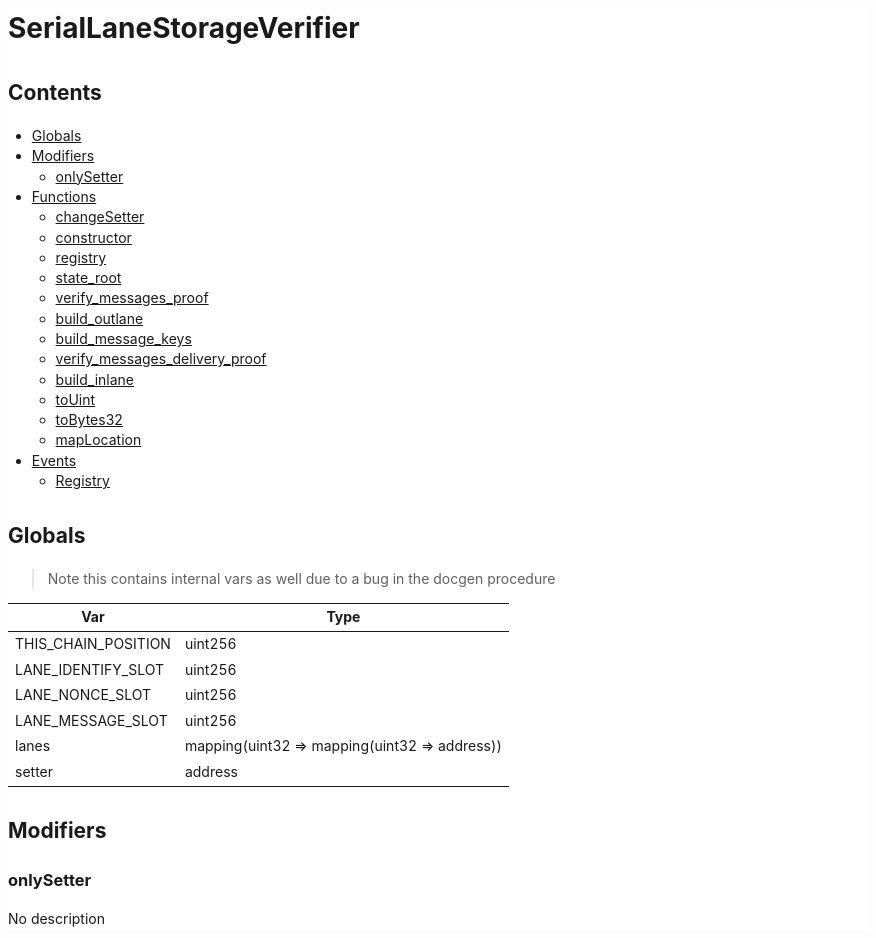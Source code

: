 # SerialLaneStorageVerifier





## Contents



- [Globals](#globals)
- [Modifiers](#modifiers)
  - [onlySetter](#onlysetter)
- [Functions](#functions)
  - [changeSetter](#changesetter)
  - [constructor](#constructor)
  - [registry](#registry)
  - [state_root](#state_root)
  - [verify_messages_proof](#verify_messages_proof)
  - [build_outlane](#build_outlane)
  - [build_message_keys](#build_message_keys)
  - [verify_messages_delivery_proof](#verify_messages_delivery_proof)
  - [build_inlane](#build_inlane)
  - [toUint](#touint)
  - [toBytes32](#tobytes32)
  - [mapLocation](#maplocation)
- [Events](#events)
  - [Registry](#registry)



## Globals

> Note this contains internal vars as well due to a bug in the docgen procedure

| Var | Type |
| --- | --- |
| THIS_CHAIN_POSITION | uint256 |
| LANE_IDENTIFY_SLOT | uint256 |
| LANE_NONCE_SLOT | uint256 |
| LANE_MESSAGE_SLOT | uint256 |
| lanes | mapping(uint32 => mapping(uint32 => address)) |
| setter | address |


## Modifiers

### onlySetter
No description
